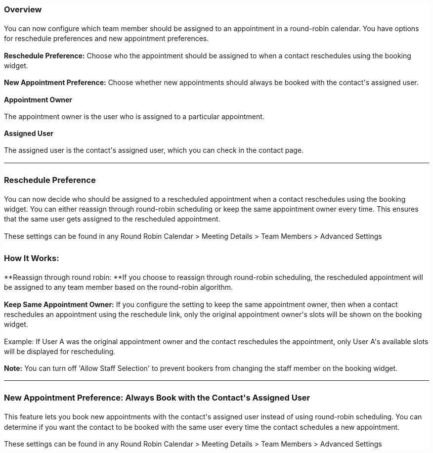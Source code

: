 ### **Overview**

You can now configure which team member should be assigned to an appointment in a round-robin calendar. You have options for reschedule preferences and new appointment preferences.

**Reschedule Preference:** Choose who the appointment should be assigned to when a contact reschedules using the booking widget.

**New Appointment Preference:** Choose whether new appointments should always be booked with the contact's assigned user.

**Appointment Owner**

The appointment owner is the user who is assigned to a particular appointment.

**Assigned User**

The assigned user is the contact's assigned user, which you can check in the contact page.

* * *

### **Reschedule Preference**

You can now decide who should be assigned to a rescheduled appointment when a contact reschedules using the booking widget. You can either reassign through round-robin scheduling or keep the same appointment owner every time. This ensures that the same user gets assigned to the rescheduled appointment.

These settings can be found in any Round Robin Calendar > Meeting Details > Team Members > Advanced Settings

### 

### **How It Works:**

**Reassign through round robin:  **If you choose to reassign through round-robin scheduling, the rescheduled appointment will be assigned to any team member based on the round-robin algorithm.

**Keep Same Appointment Owner:** If you configure the setting to keep the same appointment owner, then when a contact reschedules an appointment using the reschedule link, only the original appointment owner's slots will be shown on the booking widget.

Example: If User A was the original appointment owner and the contact reschedules the appointment, only User A's available slots will be displayed for rescheduling.

**Note:** You can turn off 'Allow Staff Selection' to prevent bookers from changing the staff member on the booking widget.

* * *

### **New Appointment Preference: Always Book with the Contact's Assigned User**

This feature lets you book new appointments with the contact's assigned user instead of using round-robin scheduling. You can determine if you want the contact to be booked with the same user every time the contact schedules a new appointment.

These settings can be found in any Round Robin Calendar > Meeting Details > Team Members > Advanced Settings
